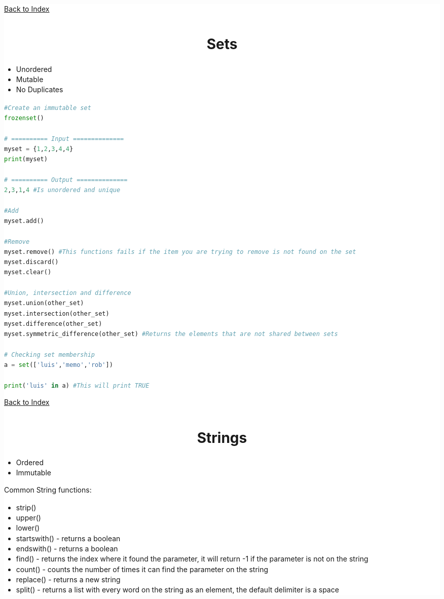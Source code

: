 ```python
```
 [Back to Index](#)
<center> <h1 id="Sets"> Sets  </h1> </center>

* Unordered 
* Mutable
* No Duplicates
```python
#Create an immutable set
frozenset()

# ========== Input ==============
myset = {1,2,3,4,4}
print(myset)

# ========== Output ==============
2,3,1,4 #Is unordered and unique

#Add
myset.add()

#Remove
myset.remove() #This functions fails if the item you are trying to remove is not found on the set
myset.discard()
myset.clear()

#Union, intersection and difference
myset.union(other_set)
myset.intersection(other_set)
myset.difference(other_set)
myset.symmetric_difference(other_set) #Returns the elements that are not shared between sets

# Checking set membership
a = set(['luis','memo','rob'])

print('luis' in a) #This will print TRUE
```

[Back to Index](#)
<center> <h1 id="Strings"> Strings  </h1> </center>

* Ordered
* Immutable

Common String functions:
* strip()
* upper()
* lower()
* startswith() - returns a boolean
* endswith() - returns a boolean
* find() - returns the index where it found the parameter, it will return -1 if the parameter is not on the string
* count() - counts the number of times it can find the parameter on the string
* replace() - returns a new string
* split() - returns a list with every word on the string as an element, the default delimiter is a space
